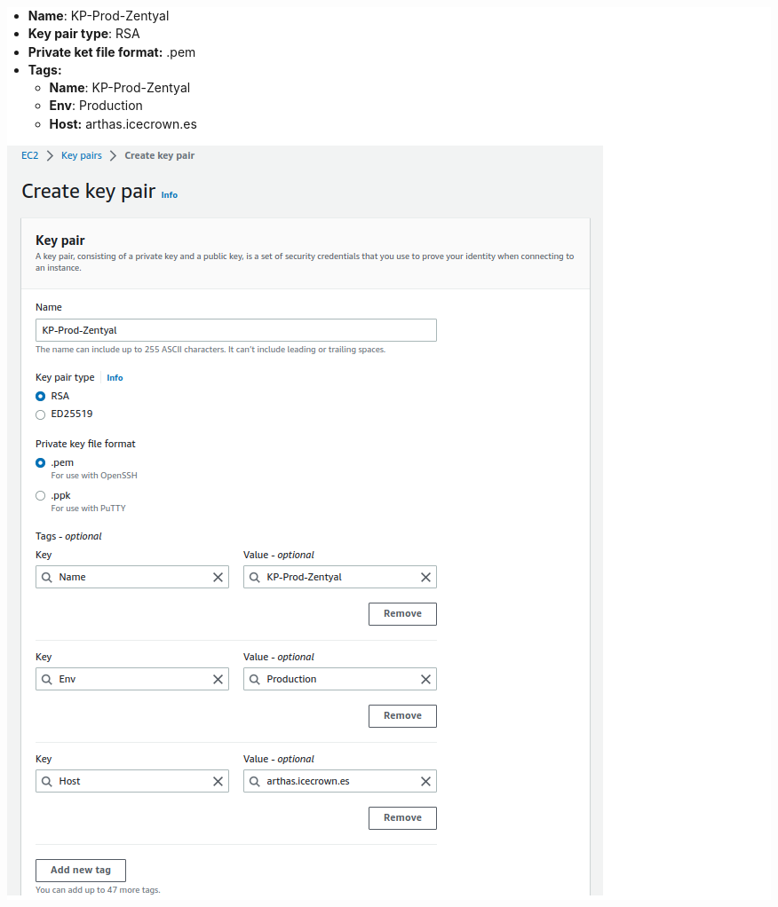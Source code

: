 * **Name**: KP-Prod-Zentyal
* **Key pair type**: RSA
* **Private ket file format:** .pem
* **Tags:**
    * **Name**: KP-Prod-Zentyal
    * **Env**: Production
    * **Host:** arthas.icecrown.es

![Key Pair creation](assets/aws/aws-18-ec2_keypair.png "Key Pair creation")
